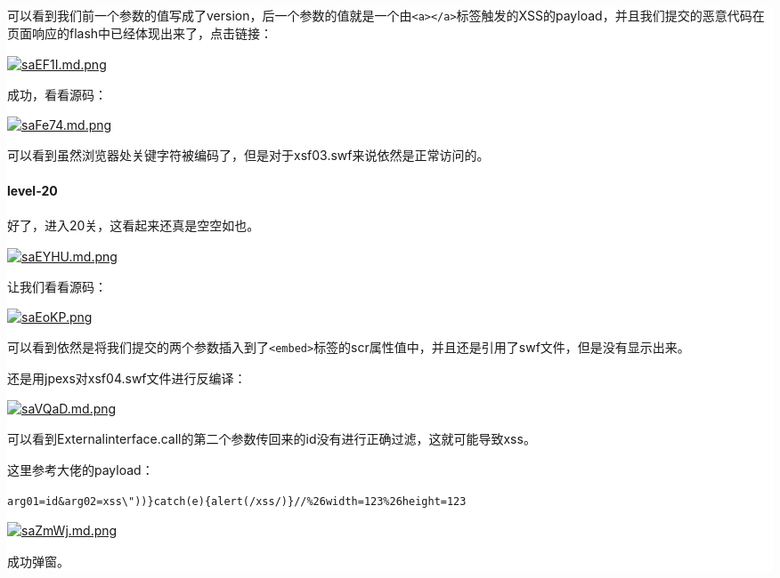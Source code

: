 可以看到我们前一个参数的值写成了version，后一个参数的值就是一个由``<a></a>``标签触发的XSS的payload，并且我们提交的恶意代码在页面响应的flash中已经体现出来了，点击链接：

[![saEF1I.md.png](https://s3.ax1x.com/2021/01/14/saEF1I.md.png)](https://imgchr.com/i/saEF1I)

成功，看看源码：

[![saFe74.md.png](https://s3.ax1x.com/2021/01/14/saFe74.md.png)](https://imgchr.com/i/saFe74)

可以看到虽然浏览器处关键字符被编码了，但是对于xsf03.swf来说依然是正常访问的。

#### level-20

好了，进入20关，这看起来还真是空空如也。

[![saEYHU.md.png](https://s3.ax1x.com/2021/01/14/saEYHU.md.png)](https://imgchr.com/i/saEYHU)

让我们看看源码：

[![saEoKP.png](https://s3.ax1x.com/2021/01/14/saEoKP.png)](https://imgchr.com/i/saEoKP)

可以看到依然是将我们提交的两个参数插入到了``<embed>``标签的scr属性值中，并且还是引用了swf文件，但是没有显示出来。

还是用jpexs对xsf04.swf文件进行反编译：

[![saVQaD.md.png](https://s3.ax1x.com/2021/01/14/saVQaD.md.png)](https://imgchr.com/i/saVQaD)

可以看到Externalinterface.call的第二个参数传回来的id没有进行正确过滤，这就可能导致xss。

这里参考大佬的payload：

```
arg01=id&arg02=xss\"))}catch(e){alert(/xss/)}//%26width=123%26height=123
```

[![saZmWj.md.png](https://s3.ax1x.com/2021/01/14/saZmWj.md.png)](https://imgchr.com/i/saZmWj)

成功弹窗。

